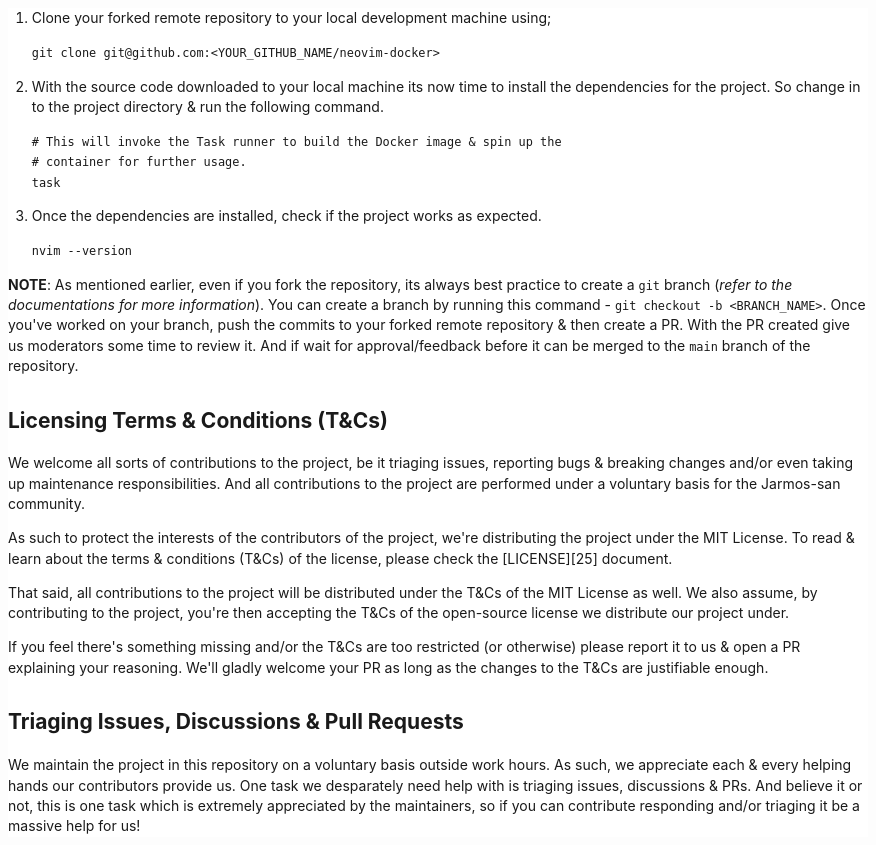 1. Clone your forked remote repository to your local development machine using;

   ```shell
   git clone git@github.com:<YOUR_GITHUB_NAME/neovim-docker>
   ```

2. With the source code downloaded to your local machine its now time to
   install the dependencies for the project. So change in to the project
   directory & run the following command.

   ```console
   # This will invoke the Task runner to build the Docker image & spin up the
   # container for further usage.
   task
   ```

3. Once the dependencies are installed, check if the project works as expected.

   ```console
   nvim --version
   ```

**NOTE**: As mentioned earlier, even if you fork the repository, its always
best practice to create a `git` branch (_refer to the documentations for more
information_). You can create a branch by running this command -
`git checkout -b <BRANCH_NAME>`. Once you've worked on your branch, push the
commits to your forked remote repository & then create a PR. With the PR
created give us moderators some time to review it. And if wait for
approval/feedback before it can be merged to the `main` branch of the repository.

## Licensing Terms & Conditions (T&Cs)

We welcome all sorts of contributions to the project, be it triaging issues,
reporting bugs & breaking changes and/or even taking up maintenance
responsibilities. And all contributions to the project are performed under a
voluntary basis for the Jarmos-san community.

As such to protect the interests of the contributors of the project, we're
distributing the project under the MIT License. To read & learn about the
terms & conditions (T&Cs) of the license, please check the [LICENSE][25]
document.

That said, all contributions to the project will be distributed under the T&Cs
of the MIT License as well. We also assume, by contributing to the project,
you're then accepting the T&Cs of the open-source license we distribute our
project under.

If you feel there's something missing and/or the T&Cs are too restricted (or
otherwise) please report it to us & open a PR explaining your reasoning. We'll
gladly welcome your PR as long as the changes to the T&Cs are justifiable
enough.

## Triaging Issues, Discussions & Pull Requests

We maintain the project in this repository on a voluntary basis outside work
hours. As such, we appreciate each & every helping hands our contributors
provide us. One task we desparately need help with is triaging issues,
discussions & PRs. And believe it or not, this is one task which is extremely
appreciated by the maintainers, so if you can contribute responding and/or
triaging it be a massive help for us!


[1]: https://docs.github.com/en/pull-requests/collaborating-with-pull-requests/proposing-changes-to-your-work-with-pull-requests/about-pull-requests
[2]: https://github.com/Jarmos-san/.github/blob/main/CODE_OF_CONDUCT.md
[3]: https://blog.atom.io/2016/04/19/managing-the-deluge-of-atom-issues.html
[4]: https://github.com/Jarmos-san/neovim-docker/issues
[5]: https://github.com/Jarmos-san/neovim-docker/discussions
[6]: https://discord.gg/b4YYdyYBGH
[7]: https://github.com/Jarmos-san/neovim-docker/issues/new/choose
[8]: https://www.markdownguide.org/basic-syntax/#code
[9]: https://getsharex.com
[10]: https://github.com/Jarmos-san
[11]: #before-submitting-an-enhancement-suggestion
[12]: #how-do-i-submit-a-good-enhancement-suggestion
[13]: https://github.com/Jarmos-san/neovim-docker/issues/new?assignees=Bhupesh-V%2CJarmos-san&labels=enhancement&template=enhancements.yml
[14]: https://github.com/Jarmos-san/neovim-docker/issues?q=is%3Aopen+is%3Aissue+label%3A%22good+first+issue%22
[15]: https://github.com/Jarmos-san/neovim-docker/issues?q=is%3Aopen+is%3Aissue+label%3A%22help+wanted%22
[20]: https://docs.github.com/en/get-started/quickstart/fork-a-repo
[21]: https://youtu.be/f5grYMXbAV0
[22]: https://www.git-tower.com/learn/git/glossary/remote
[23]: https://git-scm.com/docs/git-branch
[24]: https://git-scm.com/docs/githooks#_pre_commit
[27]: ../LICENSE
[28]: https://github.com/Jarmos-san/neovim-docker/pulls
[29]: https://github.com/Jarmos-san/neovim-docker/labels/good%20first%20issue
[30]: https://github.com/Jarmos-san/neovim-docker/labels/help%20wanted